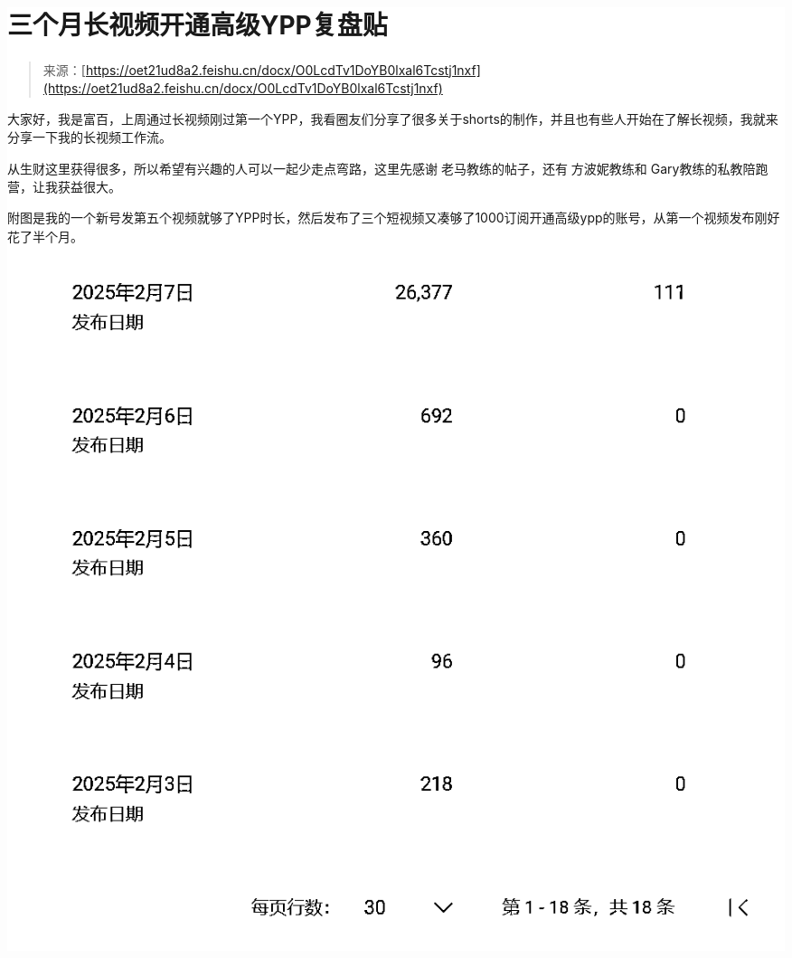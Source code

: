 # 三个月长视频开通高级YPP复盘贴

> 来源：[https://oet21ud8a2.feishu.cn/docx/O0LcdTv1DoYB0lxal6Tcstj1nxf](https://oet21ud8a2.feishu.cn/docx/O0LcdTv1DoYB0lxal6Tcstj1nxf)

大家好，我是富百，上周通过长视频刚过第一个YPP，我看圈友们分享了很多关于shorts的制作，并且也有些人开始在了解长视频，我就来分享一下我的长视频工作流。

从生财这里获得很多，所以希望有兴趣的人可以一起少走点弯路，这里先感谢 老马教练的帖子，还有 方波妮教练和 Gary教练的私教陪跑营，让我获益很大。

附图是我的一个新号发第五个视频就够了YPP时长，然后发布了三个短视频又凑够了1000订阅开通高级ypp的账号，从第一个视频发布刚好花了半个月。

![](img/8cab1ceffd25282d6d379243b76f838d.png)
